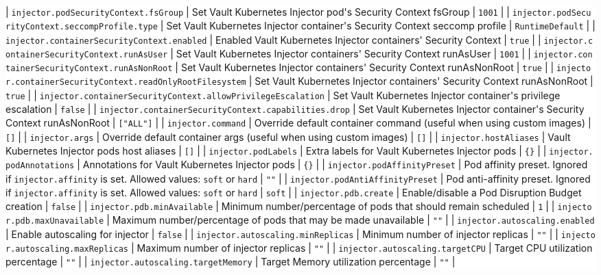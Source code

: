 | `injector.podSecurityContext.fsGroup`                        | Set Vault Kubernetes Injector pod's Security Context fsGroup                                                                                                         | `1001`                |
| `injector.podSecurityContext.seccompProfile.type`            | Set Vault Kubernetes Injector container's Security Context seccomp profile                                                                                           | `RuntimeDefault`      |
| `injector.containerSecurityContext.enabled`                  | Enabled Vault Kubernetes Injector containers' Security Context                                                                                                       | `true`                |
| `injector.containerSecurityContext.runAsUser`                | Set Vault Kubernetes Injector containers' Security Context runAsUser                                                                                                 | `1001`                |
| `injector.containerSecurityContext.runAsNonRoot`             | Set Vault Kubernetes Injector containers' Security Context runAsNonRoot                                                                                              | `true`                |
| `injector.containerSecurityContext.readOnlyRootFilesystem`   | Set Vault Kubernetes Injector containers' Security Context runAsNonRoot                                                                                              | `true`                |
| `injector.containerSecurityContext.allowPrivilegeEscalation` | Set Vault Kubernetes Injector container's privilege escalation                                                                                                       | `false`               |
| `injector.containerSecurityContext.capabilities.drop`        | Set Vault Kubernetes Injector container's Security Context runAsNonRoot                                                                                              | `["ALL"]`             |
| `injector.command`                                           | Override default container command (useful when using custom images)                                                                                                 | `[]`                  |
| `injector.args`                                              | Override default container args (useful when using custom images)                                                                                                    | `[]`                  |
| `injector.hostAliases`                                       | Vault Kubernetes Injector pods host aliases                                                                                                                          | `[]`                  |
| `injector.podLabels`                                         | Extra labels for Vault Kubernetes Injector pods                                                                                                                      | `{}`                  |
| `injector.podAnnotations`                                    | Annotations for Vault Kubernetes Injector pods                                                                                                                       | `{}`                  |
| `injector.podAffinityPreset`                                 | Pod affinity preset. Ignored if `injector.affinity` is set. Allowed values: `soft` or `hard`                                                                         | `""`                  |
| `injector.podAntiAffinityPreset`                             | Pod anti-affinity preset. Ignored if `injector.affinity` is set. Allowed values: `soft` or `hard`                                                                    | `soft`                |
| `injector.pdb.create`                                        | Enable/disable a Pod Disruption Budget creation                                                                                                                      | `false`               |
| `injector.pdb.minAvailable`                                  | Minimum number/percentage of pods that should remain scheduled                                                                                                       | `1`                   |
| `injector.pdb.maxUnavailable`                                | Maximum number/percentage of pods that may be made unavailable                                                                                                       | `""`                  |
| `injector.autoscaling.enabled`                               | Enable autoscaling for injector                                                                                                                                      | `false`               |
| `injector.autoscaling.minReplicas`                           | Minimum number of injector replicas                                                                                                                                  | `""`                  |
| `injector.autoscaling.maxReplicas`                           | Maximum number of injector replicas                                                                                                                                  | `""`                  |
| `injector.autoscaling.targetCPU`                             | Target CPU utilization percentage                                                                                                                                    | `""`                  |
| `injector.autoscaling.targetMemory`                          | Target Memory utilization percentage                                                                                                                                 | `""`                  |